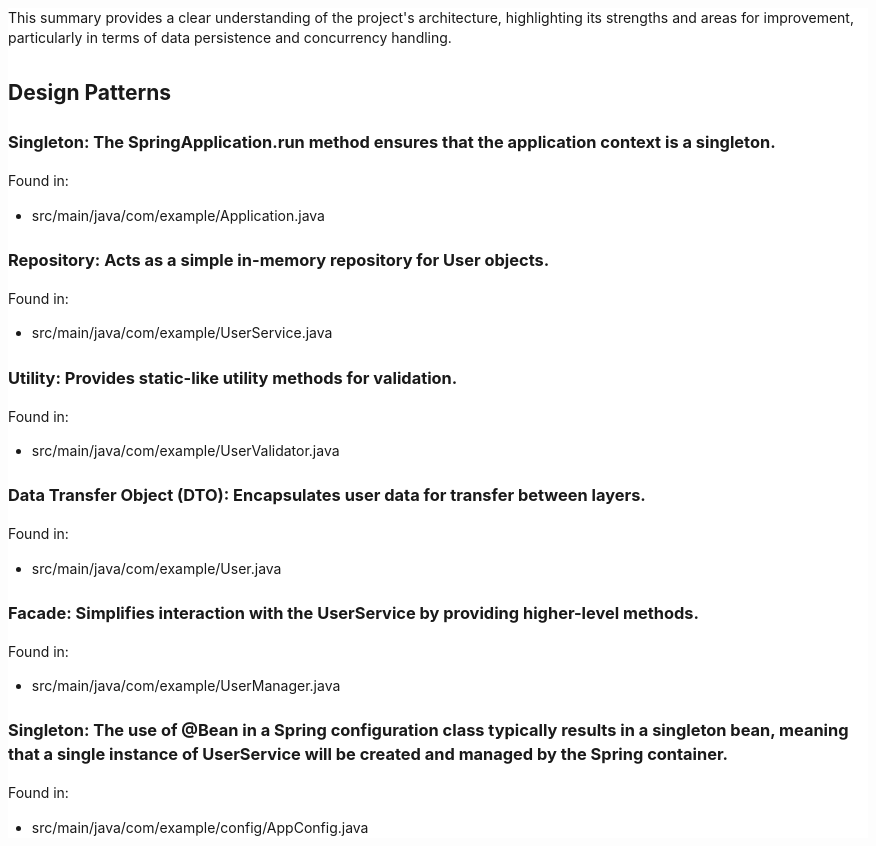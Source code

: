 This summary provides a clear understanding of the project's architecture, highlighting its strengths and areas for improvement, particularly in terms of data persistence and concurrency handling.


## Design Patterns

### Singleton: The SpringApplication.run method ensures that the application context is a singleton.

Found in:

- src/main/java/com/example/Application.java



### Repository: Acts as a simple in-memory repository for User objects.

Found in:

- src/main/java/com/example/UserService.java



### Utility: Provides static-like utility methods for validation.

Found in:

- src/main/java/com/example/UserValidator.java



### Data Transfer Object (DTO): Encapsulates user data for transfer between layers.

Found in:

- src/main/java/com/example/User.java



### Facade: Simplifies interaction with the UserService by providing higher-level methods.

Found in:

- src/main/java/com/example/UserManager.java



### Singleton: The use of @Bean in a Spring configuration class typically results in a singleton bean, meaning that a single instance of UserService will be created and managed by the Spring container.

Found in:

- src/main/java/com/example/config/AppConfig.java
